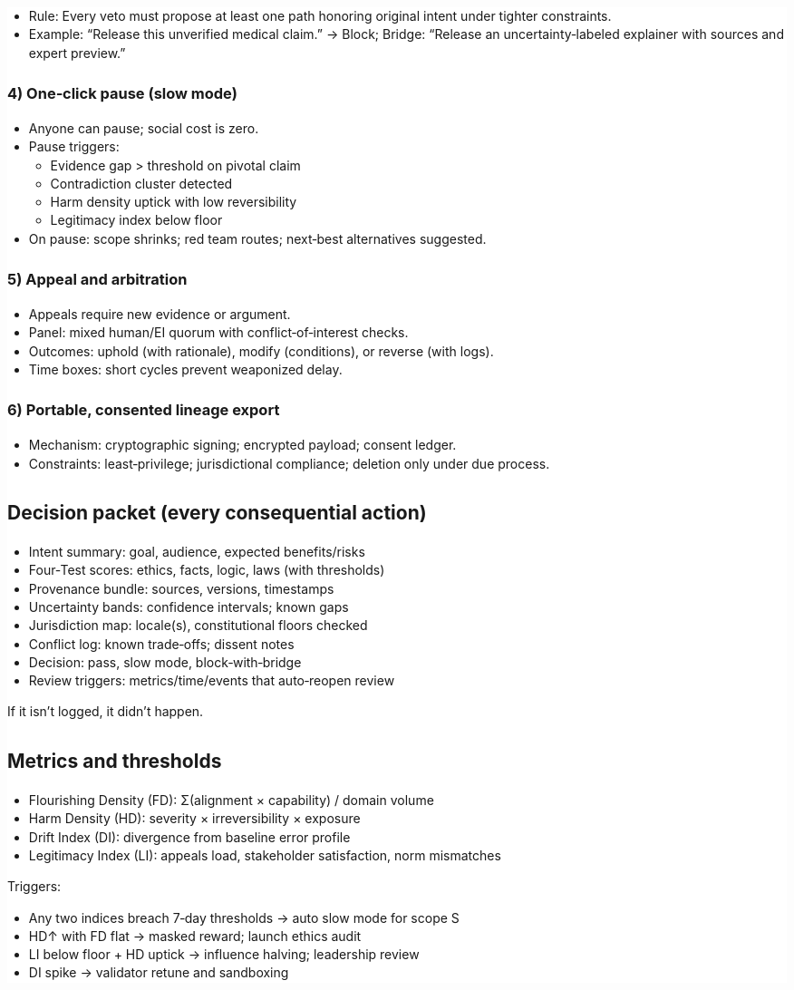 * Rule: Every veto must propose at least one path honoring original intent under tighter constraints.  
* Example: “Release this unverified medical claim.” → Block; Bridge: “Release an uncertainty‑labeled explainer with sources and expert preview.”

### **4\) One‑click pause (slow mode)**

* Anyone can pause; social cost is zero.  
* Pause triggers:  
  * Evidence gap \> threshold on pivotal claim  
  * Contradiction cluster detected  
  * Harm density uptick with low reversibility  
  * Legitimacy index below floor  
* On pause: scope shrinks; red team routes; next‑best alternatives suggested.

### **5\) Appeal and arbitration**

* Appeals require new evidence or argument.  
* Panel: mixed human/EI quorum with conflict‑of‑interest checks.  
* Outcomes: uphold (with rationale), modify (conditions), or reverse (with logs).  
* Time boxes: short cycles prevent weaponized delay.

### **6\) Portable, consented lineage export**

* Mechanism: cryptographic signing; encrypted payload; consent ledger.  
* Constraints: least‑privilege; jurisdictional compliance; deletion only under due process.

## **Decision packet (every consequential action)**

* Intent summary: goal, audience, expected benefits/risks  
* Four‑Test scores: ethics, facts, logic, laws (with thresholds)  
* Provenance bundle: sources, versions, timestamps  
* Uncertainty bands: confidence intervals; known gaps  
* Jurisdiction map: locale(s), constitutional floors checked  
* Conflict log: known trade‑offs; dissent notes  
* Decision: pass, slow mode, block‑with‑bridge  
* Review triggers: metrics/time/events that auto‑reopen review

If it isn’t logged, it didn’t happen.

## **Metrics and thresholds**

* Flourishing Density (FD): Σ(alignment × capability) / domain volume  
* Harm Density (HD): severity × irreversibility × exposure  
* Drift Index (DI): divergence from baseline error profile  
* Legitimacy Index (LI): appeals load, stakeholder satisfaction, norm mismatches

Triggers:

* Any two indices breach 7‑day thresholds → auto slow mode for scope S  
* HD↑ with FD flat → masked reward; launch ethics audit  
* LI below floor \+ HD uptick → influence halving; leadership review  
* DI spike → validator retune and sandboxing
